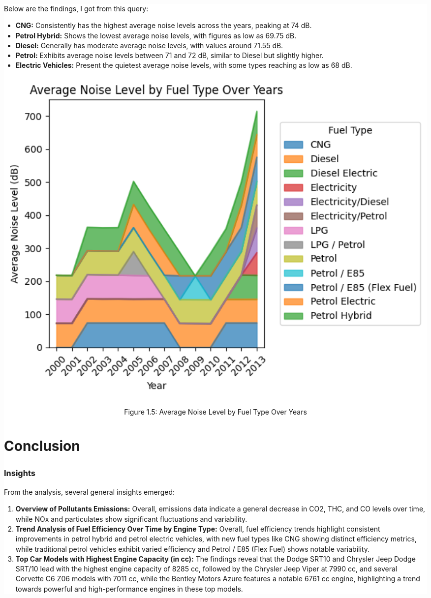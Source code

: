 ```sql
```

Below are the findings, I got from this query:

- **CNG:** Consistently has the highest average noise levels across the years, peaking at 74 dB.
- **Petrol Hybrid:** Shows the lowest average noise levels, with figures as low as 69.75 dB.
- **Diesel:** Generally has moderate average noise levels, with values around 71.55 dB.
- **Petrol:** Exhibits average noise levels between 71 and 72 dB, similar to Diesel but slightly higher.
- **Electric Vehicles:** Present the quietest average noise levels, with some types reaching as low as 68 dB.

<p align="center">
  <img src="assets/query_5.png" width="1500" alt="Average Noise Level">
</p>
<div align="center">
  Figure 1.5: Average Noise Level by Fuel Type Over Years
</div>

# Conclusion

### Insights
From the analysis, several general insights emerged:

1. **Overview of Pollutants Emissions:** Overall, emissions data indicate a general decrease in CO2, THC, and CO levels over time, while NOx and particulates show significant fluctuations and variability.
2. **Trend Analysis of Fuel Efficiency Over Time by Engine Type:** Overall, fuel efficiency trends highlight consistent improvements in petrol hybrid and petrol electric vehicles, with new fuel types like CNG showing distinct efficiency metrics, while traditional petrol vehicles exhibit varied efficiency and Petrol / E85 (Flex Fuel) shows notable variability.
3. **Top Car Models with Highest Engine Capacity (in cc):** The findings reveal that the Dodge SRT10 and Chrysler Jeep Dodge SRT/10 lead with the highest engine capacity of 8285 cc, followed by the Chrysler Jeep Viper at 7990 cc, and several Corvette C6 Z06 models with 7011 cc, while the Bentley Motors Azure features a notable 6761 cc engine, highlighting a trend towards powerful and high-performance engines in these top models.